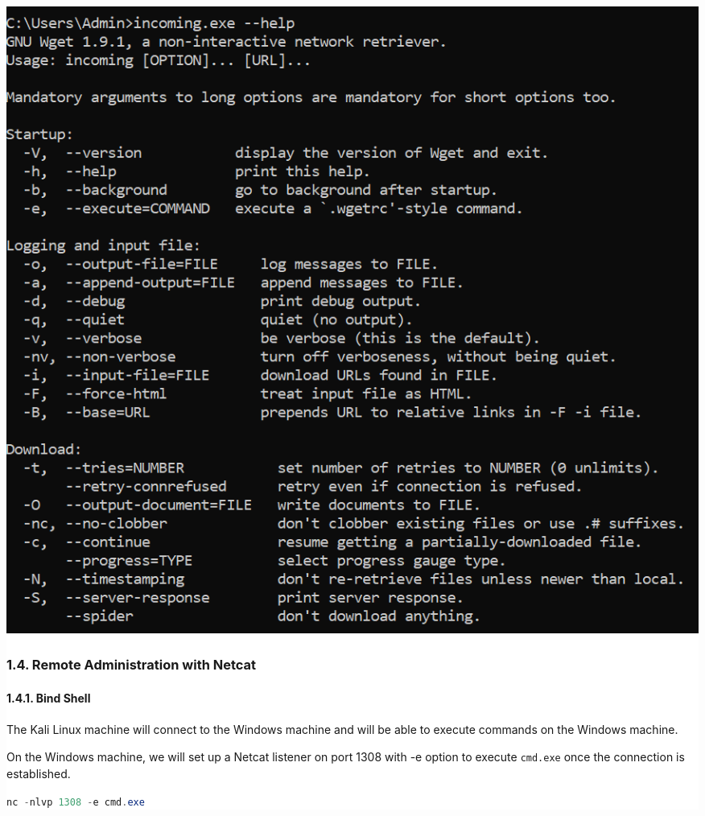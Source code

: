 ![](./img/Chapter4/10.png)

### **1.4. Remote Administration with Netcat**

#### **1.4.1. Bind Shell**

The Kali Linux machine will connect to the Windows machine and will be able to execute commands on the Windows machine.

On the Windows machine, we will set up a Netcat listener on port 1308 with -e option to execute `cmd.exe` once the connection is established.

```powershell
nc -nlvp 1308 -e cmd.exe
```
